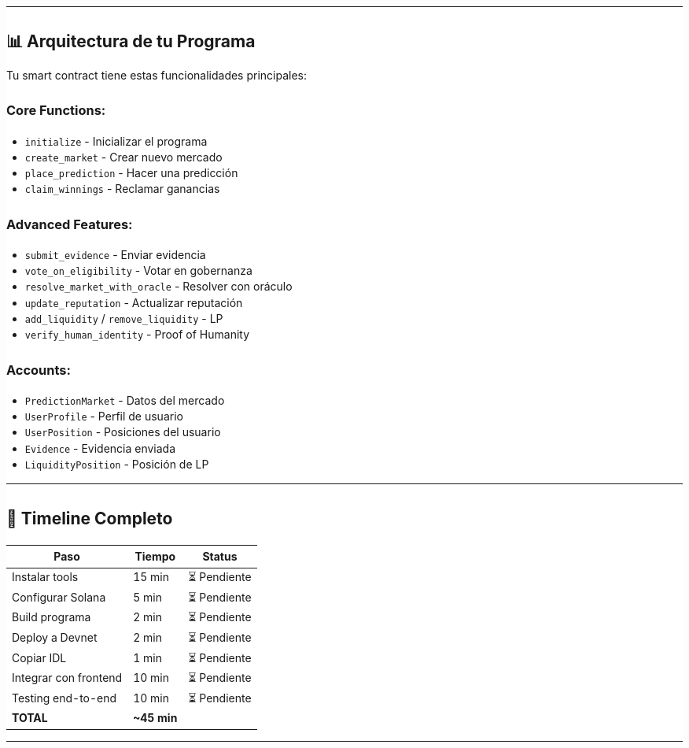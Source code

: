 
---

## 📊 **Arquitectura de tu Programa**

Tu smart contract tiene estas funcionalidades principales:

### **Core Functions:**

- `initialize` - Inicializar el programa
- `create_market` - Crear nuevo mercado
- `place_prediction` - Hacer una predicción
- `claim_winnings` - Reclamar ganancias

### **Advanced Features:**

- `submit_evidence` - Enviar evidencia
- `vote_on_eligibility` - Votar en gobernanza
- `resolve_market_with_oracle` - Resolver con oráculo
- `update_reputation` - Actualizar reputación
- `add_liquidity` / `remove_liquidity` - LP
- `verify_human_identity` - Proof of Humanity

### **Accounts:**

- `PredictionMarket` - Datos del mercado
- `UserProfile` - Perfil de usuario
- `UserPosition` - Posiciones del usuario
- `Evidence` - Evidencia enviada
- `LiquidityPosition` - Posición de LP

---

## 🎯 **Timeline Completo**

| Paso                  | Tiempo      | Status       |
| --------------------- | ----------- | ------------ |
| Instalar tools        | 15 min      | ⏳ Pendiente |
| Configurar Solana     | 5 min       | ⏳ Pendiente |
| Build programa        | 2 min       | ⏳ Pendiente |
| Deploy a Devnet       | 2 min       | ⏳ Pendiente |
| Copiar IDL            | 1 min       | ⏳ Pendiente |
| Integrar con frontend | 10 min      | ⏳ Pendiente |
| Testing end-to-end    | 10 min      | ⏳ Pendiente |
| **TOTAL**             | **~45 min** |              |

---
